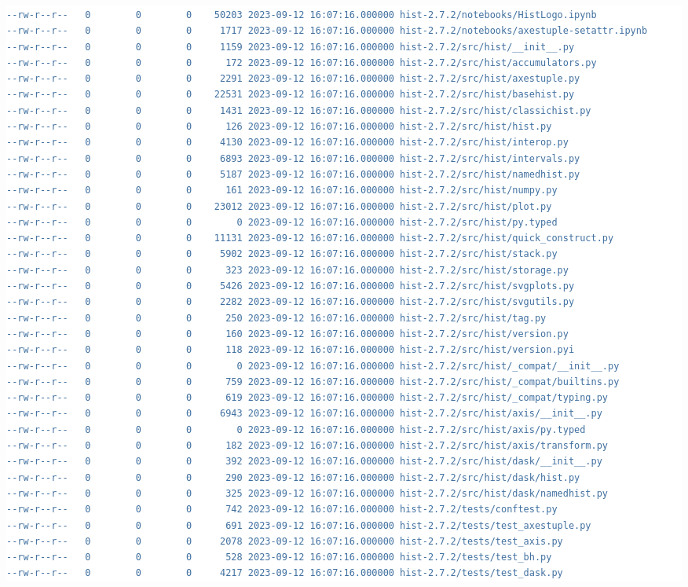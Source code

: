```diff
--rw-r--r--   0        0        0    50203 2023-09-12 16:07:16.000000 hist-2.7.2/notebooks/HistLogo.ipynb
--rw-r--r--   0        0        0     1717 2023-09-12 16:07:16.000000 hist-2.7.2/notebooks/axestuple-setattr.ipynb
--rw-r--r--   0        0        0     1159 2023-09-12 16:07:16.000000 hist-2.7.2/src/hist/__init__.py
--rw-r--r--   0        0        0      172 2023-09-12 16:07:16.000000 hist-2.7.2/src/hist/accumulators.py
--rw-r--r--   0        0        0     2291 2023-09-12 16:07:16.000000 hist-2.7.2/src/hist/axestuple.py
--rw-r--r--   0        0        0    22531 2023-09-12 16:07:16.000000 hist-2.7.2/src/hist/basehist.py
--rw-r--r--   0        0        0     1431 2023-09-12 16:07:16.000000 hist-2.7.2/src/hist/classichist.py
--rw-r--r--   0        0        0      126 2023-09-12 16:07:16.000000 hist-2.7.2/src/hist/hist.py
--rw-r--r--   0        0        0     4130 2023-09-12 16:07:16.000000 hist-2.7.2/src/hist/interop.py
--rw-r--r--   0        0        0     6893 2023-09-12 16:07:16.000000 hist-2.7.2/src/hist/intervals.py
--rw-r--r--   0        0        0     5187 2023-09-12 16:07:16.000000 hist-2.7.2/src/hist/namedhist.py
--rw-r--r--   0        0        0      161 2023-09-12 16:07:16.000000 hist-2.7.2/src/hist/numpy.py
--rw-r--r--   0        0        0    23012 2023-09-12 16:07:16.000000 hist-2.7.2/src/hist/plot.py
--rw-r--r--   0        0        0        0 2023-09-12 16:07:16.000000 hist-2.7.2/src/hist/py.typed
--rw-r--r--   0        0        0    11131 2023-09-12 16:07:16.000000 hist-2.7.2/src/hist/quick_construct.py
--rw-r--r--   0        0        0     5902 2023-09-12 16:07:16.000000 hist-2.7.2/src/hist/stack.py
--rw-r--r--   0        0        0      323 2023-09-12 16:07:16.000000 hist-2.7.2/src/hist/storage.py
--rw-r--r--   0        0        0     5426 2023-09-12 16:07:16.000000 hist-2.7.2/src/hist/svgplots.py
--rw-r--r--   0        0        0     2282 2023-09-12 16:07:16.000000 hist-2.7.2/src/hist/svgutils.py
--rw-r--r--   0        0        0      250 2023-09-12 16:07:16.000000 hist-2.7.2/src/hist/tag.py
--rw-r--r--   0        0        0      160 2023-09-12 16:07:16.000000 hist-2.7.2/src/hist/version.py
--rw-r--r--   0        0        0      118 2023-09-12 16:07:16.000000 hist-2.7.2/src/hist/version.pyi
--rw-r--r--   0        0        0        0 2023-09-12 16:07:16.000000 hist-2.7.2/src/hist/_compat/__init__.py
--rw-r--r--   0        0        0      759 2023-09-12 16:07:16.000000 hist-2.7.2/src/hist/_compat/builtins.py
--rw-r--r--   0        0        0      619 2023-09-12 16:07:16.000000 hist-2.7.2/src/hist/_compat/typing.py
--rw-r--r--   0        0        0     6943 2023-09-12 16:07:16.000000 hist-2.7.2/src/hist/axis/__init__.py
--rw-r--r--   0        0        0        0 2023-09-12 16:07:16.000000 hist-2.7.2/src/hist/axis/py.typed
--rw-r--r--   0        0        0      182 2023-09-12 16:07:16.000000 hist-2.7.2/src/hist/axis/transform.py
--rw-r--r--   0        0        0      392 2023-09-12 16:07:16.000000 hist-2.7.2/src/hist/dask/__init__.py
--rw-r--r--   0        0        0      290 2023-09-12 16:07:16.000000 hist-2.7.2/src/hist/dask/hist.py
--rw-r--r--   0        0        0      325 2023-09-12 16:07:16.000000 hist-2.7.2/src/hist/dask/namedhist.py
--rw-r--r--   0        0        0      742 2023-09-12 16:07:16.000000 hist-2.7.2/tests/conftest.py
--rw-r--r--   0        0        0      691 2023-09-12 16:07:16.000000 hist-2.7.2/tests/test_axestuple.py
--rw-r--r--   0        0        0     2078 2023-09-12 16:07:16.000000 hist-2.7.2/tests/test_axis.py
--rw-r--r--   0        0        0      528 2023-09-12 16:07:16.000000 hist-2.7.2/tests/test_bh.py
--rw-r--r--   0        0        0     4217 2023-09-12 16:07:16.000000 hist-2.7.2/tests/test_dask.py
```